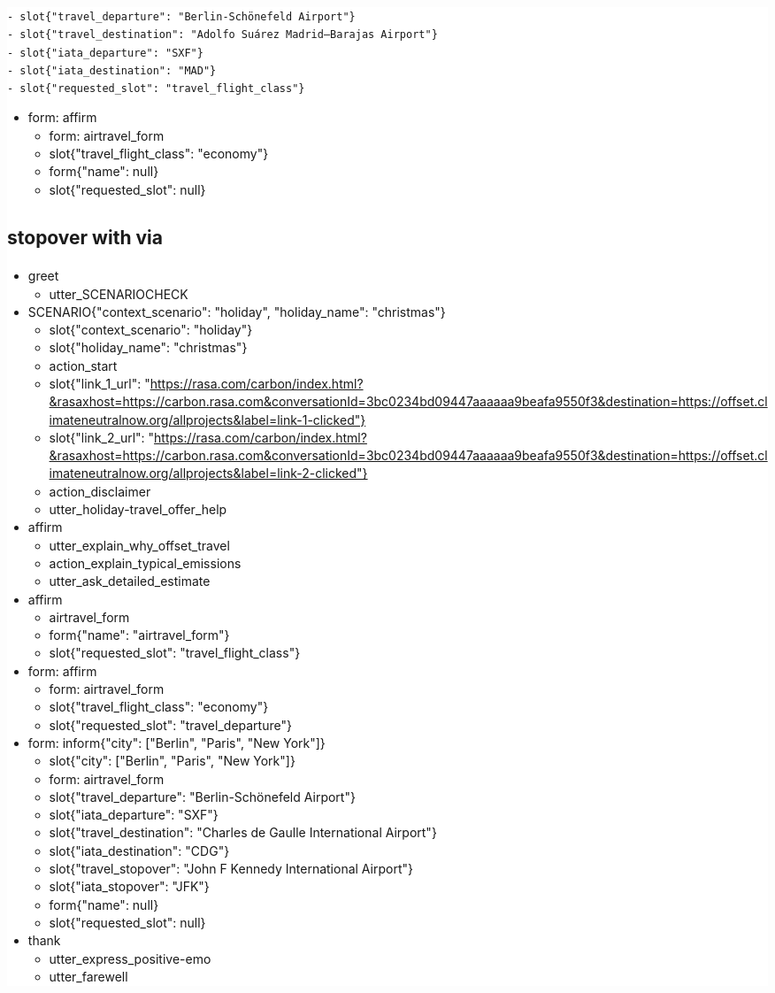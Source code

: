     - slot{"travel_departure": "Berlin-Schönefeld Airport"}
    - slot{"travel_destination": "Adolfo Suárez Madrid–Barajas Airport"}
    - slot{"iata_departure": "SXF"}
    - slot{"iata_destination": "MAD"}
    - slot{"requested_slot": "travel_flight_class"}
* form: affirm
    - form: airtravel_form
    - slot{"travel_flight_class": "economy"}
    - form{"name": null}
    - slot{"requested_slot": null}

## stopover with via
* greet
    - utter_SCENARIOCHECK
* SCENARIO{"context_scenario": "holiday", "holiday_name": "christmas"}
    - slot{"context_scenario": "holiday"}
    - slot{"holiday_name": "christmas"}
    - action_start
    - slot{"link_1_url": "https://rasa.com/carbon/index.html?&rasaxhost=https://carbon.rasa.com&conversationId=3bc0234bd09447aaaaaa9beafa9550f3&destination=https://offset.climateneutralnow.org/allprojects&label=link-1-clicked"}
    - slot{"link_2_url": "https://rasa.com/carbon/index.html?&rasaxhost=https://carbon.rasa.com&conversationId=3bc0234bd09447aaaaaa9beafa9550f3&destination=https://offset.climateneutralnow.org/allprojects&label=link-2-clicked"}
    - action_disclaimer
    - utter_holiday-travel_offer_help
* affirm
    - utter_explain_why_offset_travel
    - action_explain_typical_emissions
    - utter_ask_detailed_estimate
* affirm
    - airtravel_form
    - form{"name": "airtravel_form"}
    - slot{"requested_slot": "travel_flight_class"}
* form: affirm
    - form: airtravel_form
    - slot{"travel_flight_class": "economy"}
    - slot{"requested_slot": "travel_departure"}
* form: inform{"city": ["Berlin", "Paris", "New York"]}
    - slot{"city": ["Berlin", "Paris", "New York"]}
    - form: airtravel_form
    - slot{"travel_departure": "Berlin-Schönefeld Airport"}
    - slot{"iata_departure": "SXF"}
    - slot{"travel_destination": "Charles de Gaulle International Airport"}
    - slot{"iata_destination": "CDG"}
    - slot{"travel_stopover": "John F Kennedy International Airport"}
    - slot{"iata_stopover": "JFK"}
    - form{"name": null}
    - slot{"requested_slot": null}
* thank
    - utter_express_positive-emo
    - utter_farewell

